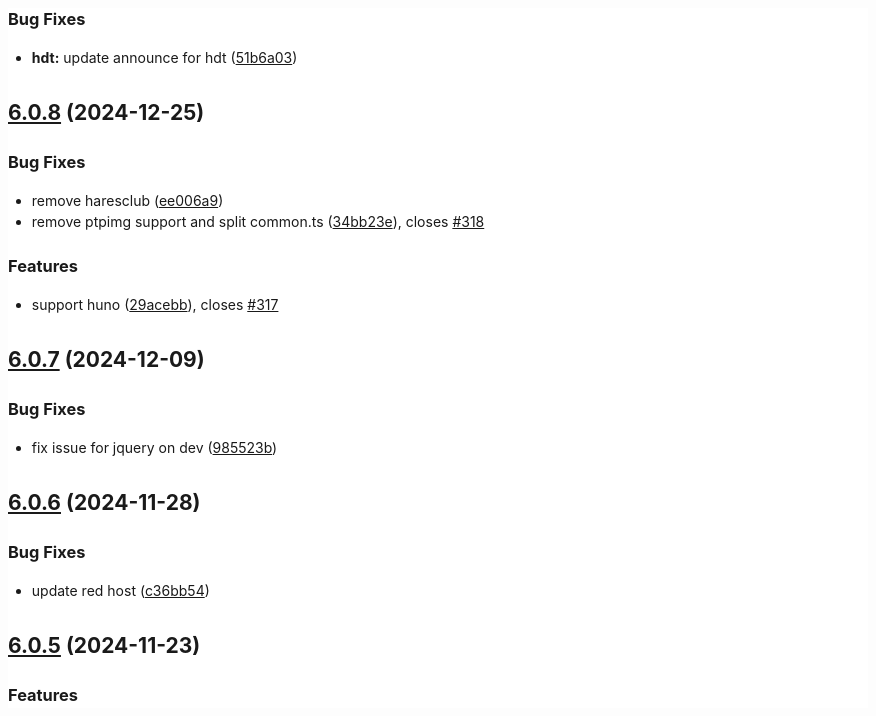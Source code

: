 
### Bug Fixes

* **hdt:** update announce for hdt ([51b6a03](https://github.com/techmovie/easy-upload/commit/51b6a03e9cb6104bc0960d589c973974bd17829b))



## [6.0.8](https://github.com/techmovie/easy-upload/compare/6.0.7...6.0.8) (2024-12-25)


### Bug Fixes

* remove haresclub ([ee006a9](https://github.com/techmovie/easy-upload/commit/ee006a9d4552e7c995459086d81f7db7a8127929))
* remove ptpimg support and split common.ts ([34bb23e](https://github.com/techmovie/easy-upload/commit/34bb23eff66bccca1f1f811a9b3479236bfcc28b)), closes [#318](https://github.com/techmovie/easy-upload/issues/318)


### Features

* support huno ([29acebb](https://github.com/techmovie/easy-upload/commit/29acebb805114601b17172b31a5569cb072b61cb)), closes [#317](https://github.com/techmovie/easy-upload/issues/317)



## [6.0.7](https://github.com/techmovie/easy-upload/compare/6.0.6...6.0.7) (2024-12-09)


### Bug Fixes

* fix issue for jquery on dev ([985523b](https://github.com/techmovie/easy-upload/commit/985523babe6bc6b7925bd5f61a17bbc0c4d1f18b))



## [6.0.6](https://github.com/techmovie/easy-upload/compare/6.0.5...6.0.6) (2024-11-28)


### Bug Fixes

* update red host ([c36bb54](https://github.com/techmovie/easy-upload/commit/c36bb5491f79085db9b045ce497102166938366e))



## [6.0.5](https://github.com/techmovie/easy-upload/compare/6.0.4...6.0.5) (2024-11-23)


### Features
